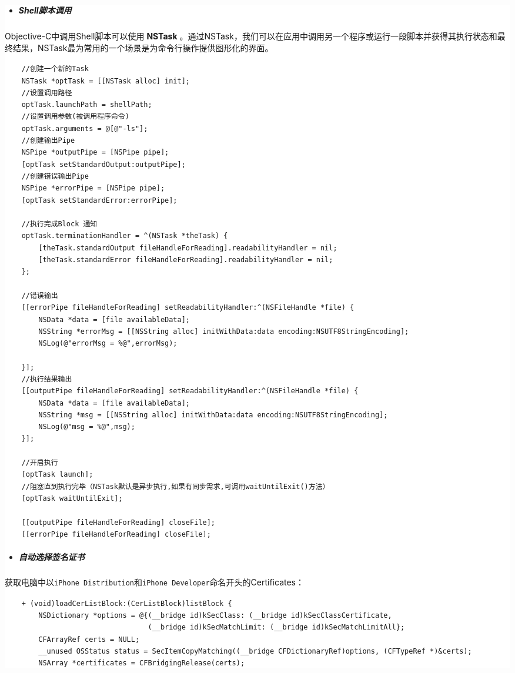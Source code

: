 * ##### Shell脚本调用
Objective-C中调用Shell脚本可以使用 **NSTask** 。通过NSTask，我们可以在应用中调用另一个程序或运行一段脚本并获得其执行状态和最终结果，NSTask最为常用的一个场景是为命令行操作提供图形化的界面。

        //创建一个新的Task
        NSTask *optTask = [[NSTask alloc] init];
        //设置调用路径
        optTask.launchPath = shellPath;
        //设置调用参数(被调用程序命令)
        optTask.arguments = @[@"-ls"];
        //创建输出Pipe
        NSPipe *outputPipe = [NSPipe pipe];
        [optTask setStandardOutput:outputPipe];
        //创建错误输出Pipe
        NSPipe *errorPipe = [NSPipe pipe];
        [optTask setStandardError:errorPipe];

        //执行完成Block 通知
        optTask.terminationHandler = ^(NSTask *theTask) {
            [theTask.standardOutput fileHandleForReading].readabilityHandler = nil;
            [theTask.standardError fileHandleForReading].readabilityHandler = nil;
        };

        //错误输出
        [[errorPipe fileHandleForReading] setReadabilityHandler:^(NSFileHandle *file) {
            NSData *data = [file availableData];
            NSString *errorMsg = [[NSString alloc] initWithData:data encoding:NSUTF8StringEncoding];
            NSLog(@"errorMsg = %@",errorMsg);
            
        }];
        //执行结果输出
        [[outputPipe fileHandleForReading] setReadabilityHandler:^(NSFileHandle *file) {
            NSData *data = [file availableData];
            NSString *msg = [[NSString alloc] initWithData:data encoding:NSUTF8StringEncoding];
            NSLog(@"msg = %@",msg);
        }];

        //开启执行
        [optTask launch];
        //阻塞直到执行完毕（NSTask默认是异步执行,如果有同步需求,可调用waitUntilExit()方法）
        [optTask waitUntilExit];

        [[outputPipe fileHandleForReading] closeFile];
        [[errorPipe fileHandleForReading] closeFile];

* ##### 自动选择签名证书
获取电脑中以`iPhone Distribution`和`iPhone Developer`命名开头的Certificates：

	    + (void)loadCerListBlock:(CerListBlock)listBlock {
	        NSDictionary *options = @{(__bridge id)kSecClass: (__bridge id)kSecClassCertificate,
	                                  (__bridge id)kSecMatchLimit: (__bridge id)kSecMatchLimitAll};
	        CFArrayRef certs = NULL;
	        __unused OSStatus status = SecItemCopyMatching((__bridge CFDictionaryRef)options, (CFTypeRef *)&certs);
	        NSArray *certificates = CFBridgingRelease(certs);
	